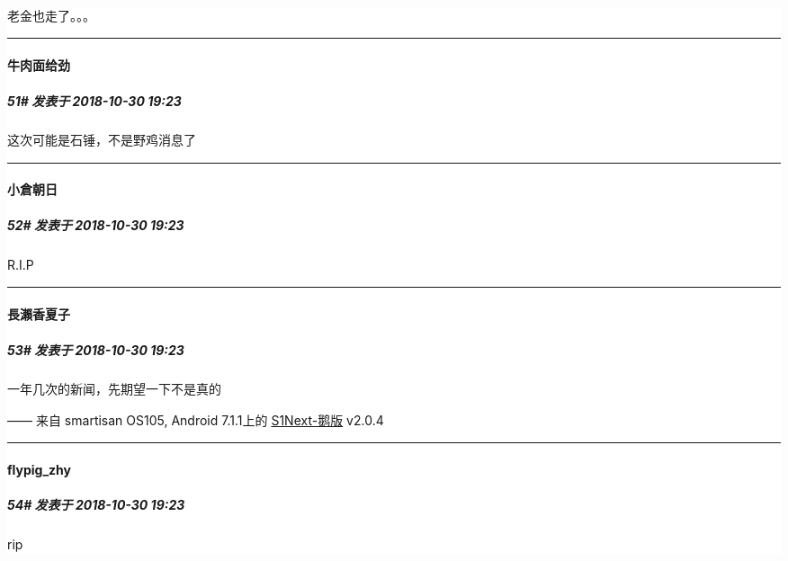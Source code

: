


老金也走了。。。







-----

####  牛肉面给劲  
##### 51#       发表于 2018-10-30 19:23




这次可能是石锤，不是野鸡消息了







-----

####  小倉朝日  
##### 52#       发表于 2018-10-30 19:23




R.I.P







-----

####  長瀨香夏子  
##### 53#       发表于 2018-10-30 19:23




一年几次的新闻，先期望一下不是真的

—— 来自 smartisan OS105, Android 7.1.1上的 [S1Next-鹅版](https://github.com/ykrank/S1-Next/releases) v2.0.4







-----

####  flypig_zhy  
##### 54#       发表于 2018-10-30 19:23




 rip
